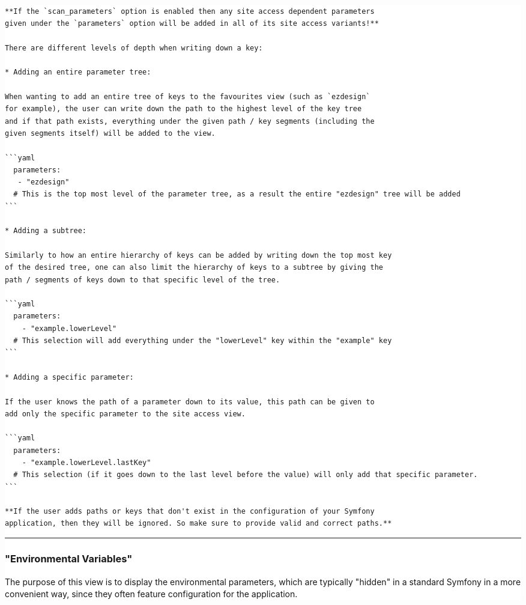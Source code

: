     **If the `scan_parameters` option is enabled then any site access dependent parameters
    given under the `parameters` option will be added in all of its site access variants!**

    There are different levels of depth when writing down a key:

    * Adding an entire parameter tree:

    When wanting to add an entire tree of keys to the favourites view (such as `ezdesign`
    for example), the user can write down the path to the highest level of the key tree
    and if that path exists, everything under the given path / key segments (including the
    given segments itself) will be added to the view.

    ```yaml
      parameters:
       - "ezdesign"
      # This is the top most level of the parameter tree, as a result the entire "ezdesign" tree will be added
    ```

    * Adding a subtree:

    Similarly to how an entire hierarchy of keys can be added by writing down the top most key
    of the desired tree, one can also limit the hierarchy of keys to a subtree by giving the
    path / segments of keys down to that specific level of the tree.

    ```yaml
      parameters:
        - "example.lowerLevel"
      # This selection will add everything under the "lowerLevel" key within the "example" key
    ```

    * Adding a specific parameter:

    If the user knows the path of a parameter down to its value, this path can be given to
    add only the specific parameter to the site access view.

    ```yaml
      parameters:
        - "example.lowerLevel.lastKey"
      # This selection (if it goes down to the last level before the value) will only add that specific parameter.
    ```

    **If the user adds paths or keys that don't exist in the configuration of your Symfony
    application, then they will be ignored. So make sure to provide valid and correct paths.**

-----
### "Environmental Variables"

The purpose of this view is to display the environmental parameters, which are typically "hidden" in
a standard Symfony in a more convenient way, since they often feature configuration for the application.
